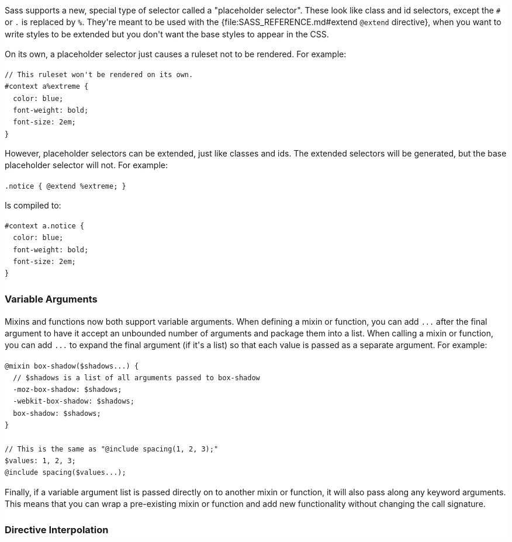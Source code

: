 Sass supports a new, special type of selector called a "placeholder selector".
These look like class and id selectors, except the `#` or `.` is replaced by `%`.
They're meant to be used with the {file:SASS_REFERENCE.md#extend `@extend` directive},
when you want to write styles to be extended
but you don't want the base styles to appear in the CSS.

On its own, a placeholder selector just causes a ruleset not to be rendered.
For example:

    // This ruleset won't be rendered on its own.
    #context a%extreme {
      color: blue;
      font-weight: bold;
      font-size: 2em;
    }

However, placeholder selectors can be extended, just like classes and ids.
The extended selectors will be generated, but the base placeholder selector will not.
For example:

    .notice { @extend %extreme; }

Is compiled to:

    #context a.notice {
      color: blue;
      font-weight: bold;
      font-size: 2em;
    }

### Variable Arguments

Mixins and functions now both support variable arguments. When defining a mixin
or function, you can add `...` after the final argument to have it accept an
unbounded number of arguments and package them into a list. When calling a mixin
or function, you can add `...` to expand the final argument (if it's a list) so
that each value is passed as a separate argument. For example:

    @mixin box-shadow($shadows...) {
      // $shadows is a list of all arguments passed to box-shadow
      -moz-box-shadow: $shadows;
      -webkit-box-shadow: $shadows;
      box-shadow: $shadows;      
    }

    // This is the same as "@include spacing(1, 2, 3);"
    $values: 1, 2, 3;
    @include spacing($values...);

Finally, if a variable argument list is passed directly on to another mixin or
function, it will also pass along any keyword arguments. This means that you can
wrap a pre-existing mixin or function and add new functionality without changing
the call signature.

### Directive Interpolation
